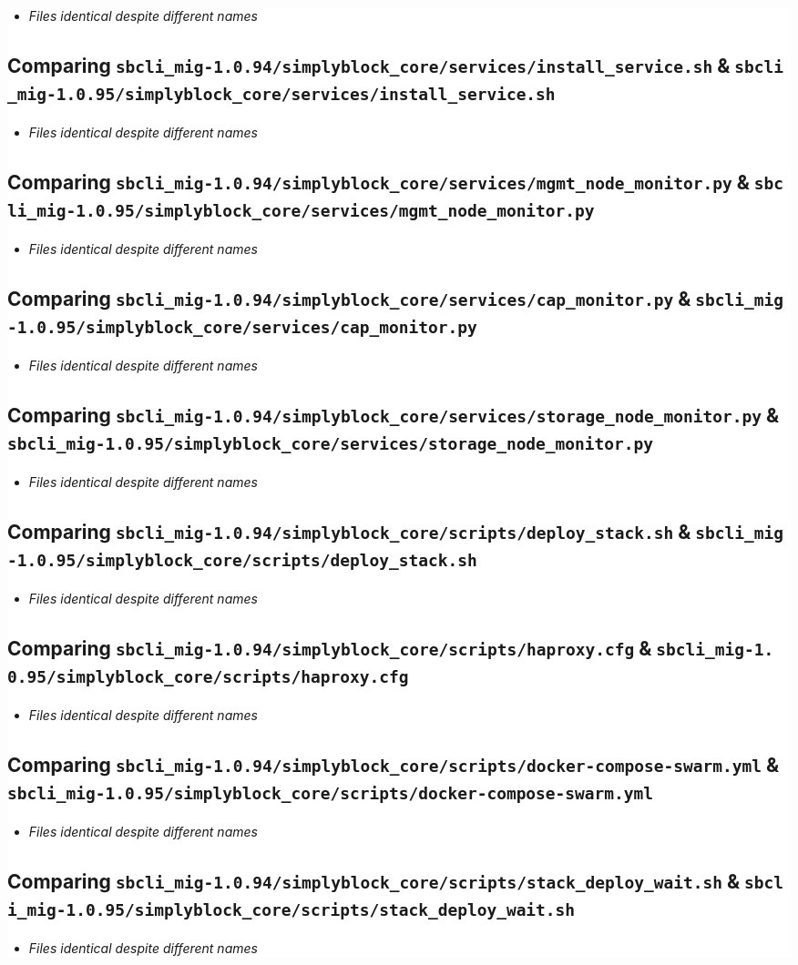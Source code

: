  * *Files identical despite different names*

## Comparing `sbcli_mig-1.0.94/simplyblock_core/services/install_service.sh` & `sbcli_mig-1.0.95/simplyblock_core/services/install_service.sh`

 * *Files identical despite different names*

## Comparing `sbcli_mig-1.0.94/simplyblock_core/services/mgmt_node_monitor.py` & `sbcli_mig-1.0.95/simplyblock_core/services/mgmt_node_monitor.py`

 * *Files identical despite different names*

## Comparing `sbcli_mig-1.0.94/simplyblock_core/services/cap_monitor.py` & `sbcli_mig-1.0.95/simplyblock_core/services/cap_monitor.py`

 * *Files identical despite different names*

## Comparing `sbcli_mig-1.0.94/simplyblock_core/services/storage_node_monitor.py` & `sbcli_mig-1.0.95/simplyblock_core/services/storage_node_monitor.py`

 * *Files identical despite different names*

## Comparing `sbcli_mig-1.0.94/simplyblock_core/scripts/deploy_stack.sh` & `sbcli_mig-1.0.95/simplyblock_core/scripts/deploy_stack.sh`

 * *Files identical despite different names*

## Comparing `sbcli_mig-1.0.94/simplyblock_core/scripts/haproxy.cfg` & `sbcli_mig-1.0.95/simplyblock_core/scripts/haproxy.cfg`

 * *Files identical despite different names*

## Comparing `sbcli_mig-1.0.94/simplyblock_core/scripts/docker-compose-swarm.yml` & `sbcli_mig-1.0.95/simplyblock_core/scripts/docker-compose-swarm.yml`

 * *Files identical despite different names*

## Comparing `sbcli_mig-1.0.94/simplyblock_core/scripts/stack_deploy_wait.sh` & `sbcli_mig-1.0.95/simplyblock_core/scripts/stack_deploy_wait.sh`

 * *Files identical despite different names*
